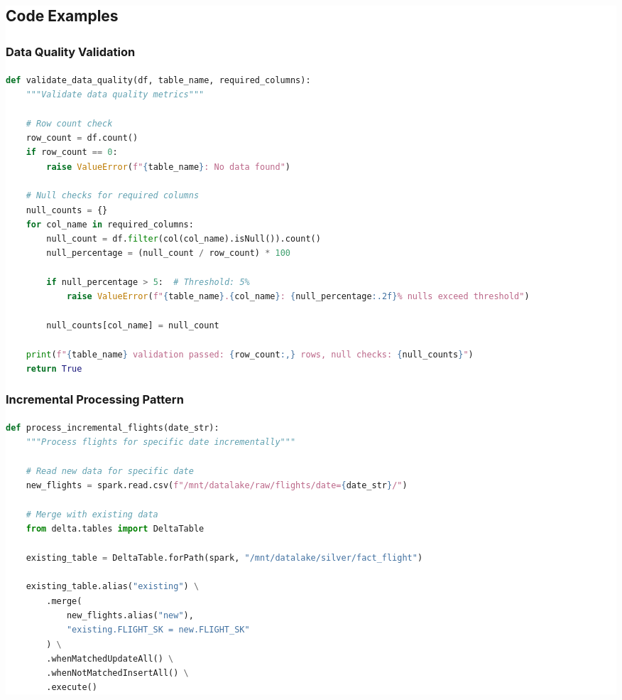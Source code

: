 ## Code Examples

### Data Quality Validation

```python
def validate_data_quality(df, table_name, required_columns):
    """Validate data quality metrics"""

    # Row count check
    row_count = df.count()
    if row_count == 0:
        raise ValueError(f"{table_name}: No data found")

    # Null checks for required columns
    null_counts = {}
    for col_name in required_columns:
        null_count = df.filter(col(col_name).isNull()).count()
        null_percentage = (null_count / row_count) * 100

        if null_percentage > 5:  # Threshold: 5%
            raise ValueError(f"{table_name}.{col_name}: {null_percentage:.2f}% nulls exceed threshold")

        null_counts[col_name] = null_count

    print(f"{table_name} validation passed: {row_count:,} rows, null checks: {null_counts}")
    return True
```

### Incremental Processing Pattern

```python
def process_incremental_flights(date_str):
    """Process flights for specific date incrementally"""

    # Read new data for specific date
    new_flights = spark.read.csv(f"/mnt/datalake/raw/flights/date={date_str}/")

    # Merge with existing data
    from delta.tables import DeltaTable

    existing_table = DeltaTable.forPath(spark, "/mnt/datalake/silver/fact_flight")

    existing_table.alias("existing") \
        .merge(
            new_flights.alias("new"),
            "existing.FLIGHT_SK = new.FLIGHT_SK"
        ) \
        .whenMatchedUpdateAll() \
        .whenNotMatchedInsertAll() \
        .execute()
```
